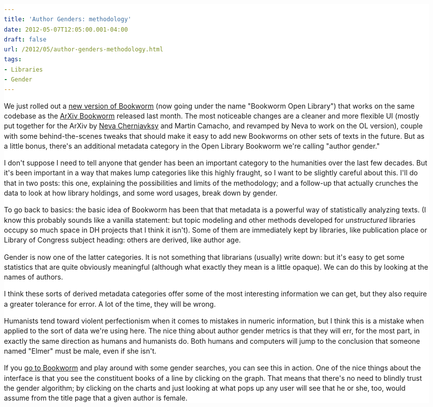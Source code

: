 ```yaml
---
title: 'Author Genders: methodology'
date: 2012-05-07T12:05:00.001-04:00
draft: false
url: /2012/05/author-genders-methodology.html
tags: 
- Libraries
- Gender
---
```


We just rolled out a [new version of Bookworm](http://bookworm.culturomics.org/) (now going under the name "Bookworm Open Library") that works on the same codebase as the [ArXiv Bookworm](http://arxiv.culturomics.org/) released last month. The most noticeable changes are a cleaner and more flexible UI (mostly put together for the ArXiv by [Neva Cherniavksy](http://people.seas.harvard.edu/~neva/) and Martin Camacho, and revamped by Neva to work on the OL version), couple with some behind-the-scenes tweaks that should make it easy to add new Bookworms on other sets of texts in the future. But as a little bonus, there's an additional metadata category in the Open Library Bookworm we're calling "author gender."  
  
I don't suppose I need to tell anyone that gender has been an important category to the humanities over the last few decades. But it's been important in a way that makes lump categories like this highly fraught, so I want to be slightly careful about this. I'll do that in two posts: this one, explaining the possibilities and limits of the methodology; and a follow-up that actually crunches the data to look at how library holdings, and some word usages, break down by gender.  
  
  
  
To go back to basics: the basic idea of Bookworm has been that that metadata is a powerful way of statistically analyzing texts. (I know this probably sounds like a vanilla statement: but topic modeling and other methods developed for _unstructured_ libraries occupy so much space in DH projects that I think it isn't). Some of them are immediately kept by libraries, like publication place or Library of Congress subject heading: others are derived, like author age.  
  
Gender is now one of the latter categories. It is not something that librarians (usually) write down: but it's easy to get some statistics that are quite obviously meaningful (although what exactly they mean is a little opaque). We can do this by looking at the names of authors.  
  
I think these sorts of derived metadata categories offer some of the most interesting information we can get, but they also require a greater tolerance for error. A lot of the time, they will be wrong.  
  
Humanists tend toward violent perfectionism when it comes to mistakes in numeric information, but I think this is a mistake when applied to the sort of data we're using here. The nice thing about author gender metrics is that they will err, for the most part, in exactly the same direction as humans and humanists do. Both humans and computers will jump to the conclusion that someone named "Elmer" must be male, even if she isn't.  
  
If you [go to Bookworm](http://bookworm.culturomics.org/) and play around with some gender searches, you can see this in action. One of the nice things about the interface is that you see the constituent books of a line by clicking on the graph. That means that there's no need to blindly trust the gender algorithm; by clicking on the charts and just looking at what pops up any user will see that he or she, too, would assume from the title page that a given author is female.  
  